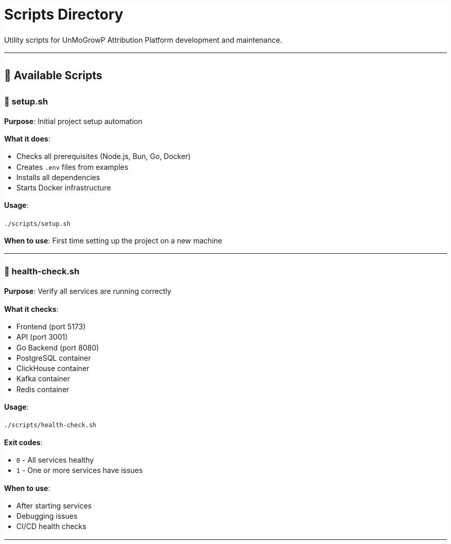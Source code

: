 # Scripts Directory

Utility scripts for UnMoGrowP Attribution Platform development and maintenance.

---

## 📜 Available Scripts

### 🚀 setup.sh
**Purpose**: Initial project setup automation

**What it does**:
- Checks all prerequisites (Node.js, Bun, Go, Docker)
- Creates `.env` files from examples
- Installs all dependencies
- Starts Docker infrastructure

**Usage**:
```bash
./scripts/setup.sh
```

**When to use**: First time setting up the project on a new machine

---

### 🏥 health-check.sh
**Purpose**: Verify all services are running correctly

**What it checks**:
- Frontend (port 5173)
- API (port 3001)
- Go Backend (port 8080)
- PostgreSQL container
- ClickHouse container
- Kafka container
- Redis container

**Usage**:
```bash
./scripts/health-check.sh
```

**Exit codes**:
- `0` - All services healthy
- `1` - One or more services have issues

**When to use**:
- After starting services
- Debugging issues
- CI/CD health checks

---
